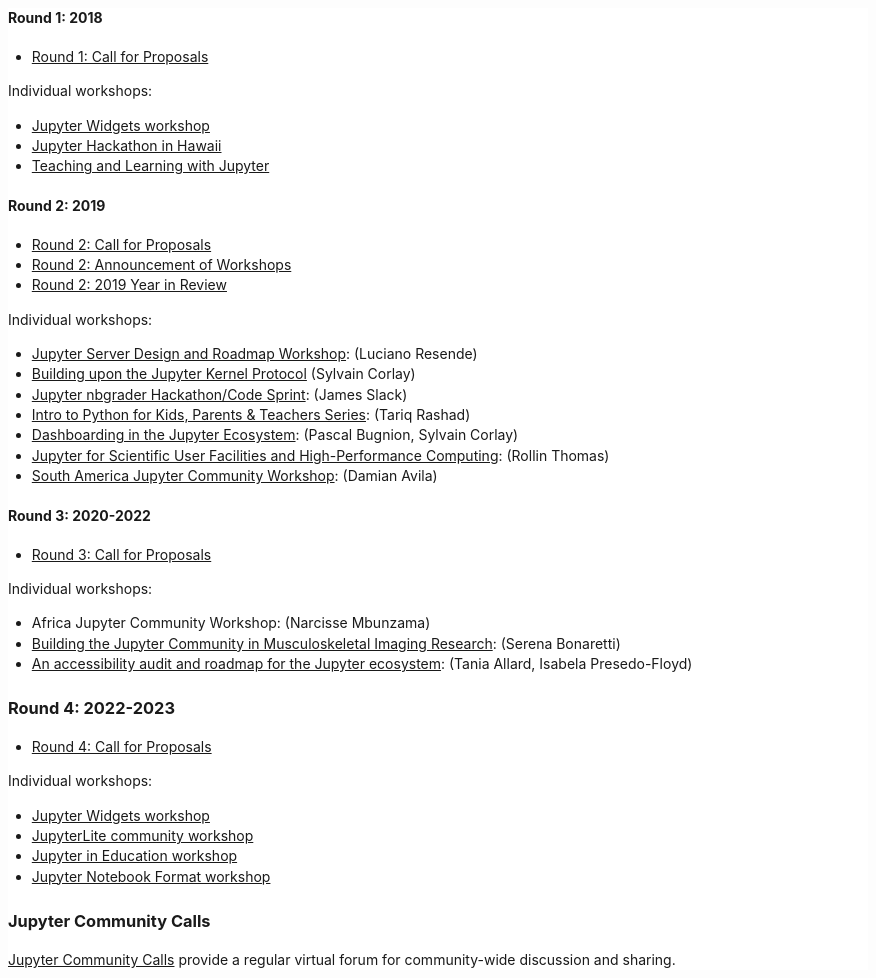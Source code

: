 #### Round 1: 2018

- [Round 1: Call for Proposals](https://blog.jupyter.org/jupyter-community-workshops-cbd34ac82549)

Individual workshops:
- [Jupyter Widgets workshop](https://blog.jupyter.org/jupyter-community-workshops-cbd34ac82549)
- [Jupyter Hackathon in Hawaii](https://blog.jupyter.org/jupyter-hackathon-series-in-hawaii-97b3d1fbce68)
- [Teaching and Learning with Jupyter](https://blog.jupyter.org/teaching-and-learning-with-jupyter-c1d965f7b93a)

#### Round 2: 2019

- [Round 2: Call for Proposals](https://blog.jupyter.org/jupyter-community-workshops-call-for-proposals-26a8417e5b6a)
- [Round 2: Announcement of Workshops](https://blog.jupyter.org/jupyter-community-workshops-a7f1dca1735e)
- [Round 2: 2019 Year in Review](https://blog.jupyter.org/jupyter-community-workshops-2019-year-in-review-8876336924e4)

Individual workshops:
- [Jupyter Server Design and Roadmap Workshop](https://blog.jupyter.org/jupyter-community-workshop-jupyter-server-design-and-roadmap-workshop-6e6760cc5098): (Luciano Resende)
- [Building upon the Jupyter Kernel Protocol](https://blog.jupyter.org/field-report-on-the-kernel-community-workshop-a4ad73a1a718) (Sylvain Corlay)
- [Jupyter nbgrader Hackathon/Code Sprint](https://blog.jupyter.org/https-blog-jupyter-org-university-of-edinburgh-jupyter-community-nbgrader-hackathon-2eff14df298a): (James Slack)
- [Intro to Python for Kids, Parents & Teachers Series](https://datasciencecornwall.blogspot.com/2019/06/python-data-science-for-kids-taster.html): (Tariq Rashad)
- [Dashboarding in the Jupyter Ecosystem](https://blog.jupyter.org/report-on-the-jupyter-community-workshop-on-dashboarding-14f8ad9f3c0): (Pascal Bugnion, Sylvain Corlay)
- [Jupyter for Scientific User Facilities and High-Performance Computing](https://blog.jupyter.org/jupyter-for-science-user-facilities-and-high-performance-computing-de178106872): (Rollin Thomas)
- [South America Jupyter Community Workshop](https://blog.jupyter.org/south-america-jupyter-community-workshop-4edc51c7a6ce): (Damian Avila)

#### Round 3: 2020-2022

- [Round 3: Call for Proposals](https://blog.jupyter.org/jupyter-community-workshops-call-for-proposals-for-jan-aug-2020-710f687e30f4)

Individual workshops:
- Africa Jupyter Community Workshop: (Narcisse Mbunzama)
- [Building the Jupyter Community in Musculoskeletal Imaging Research](https://blog.jupyter.org/report-on-the-jupyter-community-workshop-77016ab1d49b): (Serena Bonaretti)
- [An accessibility audit and roadmap for the Jupyter ecosystem](https://blog.jupyter.org/jupyter-accessibility-workshops-wrap-up-8649dfe5f89): (Tania Allard, Isabela Presedo-Floyd)

### Round 4: 2022-2023
- [Round 4: Call for Proposals](https://blog.jupyter.org/jupyter-community-workshops-c7491a3cca00)

Individual workshops:
- [Jupyter Widgets workshop](https://blog.jupyter.org/jupyter-community-workshop-the-future-of-jupyter-widgets-475f67288da0)
- [JupyterLite community workshop](https://blog.jupyter.org/report-on-the-jupyterlite-community-workshop-aafaefe254ef)
- [Jupyter in Education workshop](https://blog.jupyter.org/jupyter-community-workshop-jupyter-for-education-82af9e34b510)
- [Jupyter Notebook Format workshop](https://blog.jupyter.org/jupyter-community-workshop-the-notebook-file-format-8133ed606118)

### Jupyter Community Calls

[Jupyter Community Calls](https://jupyter.readthedocs.io/en/latest/community/content-community.html#jupyter-wide-meetings)
provide a regular virtual forum for community-wide discussion and sharing.

